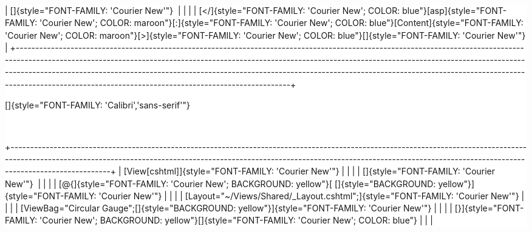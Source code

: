 | []{style="FONT-FAMILY: 'Courier New'"}                                                                                                                                                                                                                                                                                                                                                                                                                                              |
|                                                                                                                                                                                                                                                                                                                                                                                                                                                                                     |
| [\</]{style="FONT-FAMILY: 'Courier New'; COLOR: blue"}[asp]{style="FONT-FAMILY: 'Courier New'; COLOR: maroon"}[:]{style="FONT-FAMILY: 'Courier New'; COLOR: blue"}[Content]{style="FONT-FAMILY: 'Courier New'; COLOR: maroon"}[\>]{style="FONT-FAMILY: 'Courier New'; COLOR: blue"}[]{style="FONT-FAMILY: 'Courier New'"}                                                                                                                                                           |
+-------------------------------------------------------------------------------------------------------------------------------------------------------------------------------------------------------------------------------------------------------------------------------------------------------------------------------------------------------------------------------------------------------------------------------------------------------------------------------------+

[]{style="FONT-FAMILY: 'Calibri','sans-serif'"} 

 

+----------------------------------------------------------------------------------------------------------------------------------------------------------------------------------------------------------------------------------------------------------------------------------------------------+
| [View\[cshtml\]]{style="FONT-FAMILY: 'Courier New'"}                                                                                                                                                                                                                                               |
|                                                                                                                                                                                                                                                                                                    |
| []{style="FONT-FAMILY: 'Courier New'"}                                                                                                                                                                                                                                                             |
|                                                                                                                                                                                                                                                                                                    |
| [\@{]{style="FONT-FAMILY: 'Courier New'; BACKGROUND: yellow"}[ []{style="BACKGROUND: yellow"}]{style="FONT-FAMILY: 'Courier New'"}                                                                                                                                                                 |
|                                                                                                                                                                                                                                                                                                    |
| [Layout="\~/Views/Shared/\_Layout.cshtml";]{style="FONT-FAMILY: 'Courier New'"}                                                                                                                                                                                                                    |
|                                                                                                                                                                                                                                                                                                    |
| [ViewBag="Circular Gauge";[]{style="BACKGROUND: yellow"}]{style="FONT-FAMILY: 'Courier New'"}                                                                                                                                                                                                      |
|                                                                                                                                                                                                                                                                                                    |
| [}]{style="FONT-FAMILY: 'Courier New'; BACKGROUND: yellow"}[]{style="FONT-FAMILY: 'Courier New'; COLOR: blue"}                                                                                                                                                                                     |
|                                                                                                                                                                                                                                                                                                    |